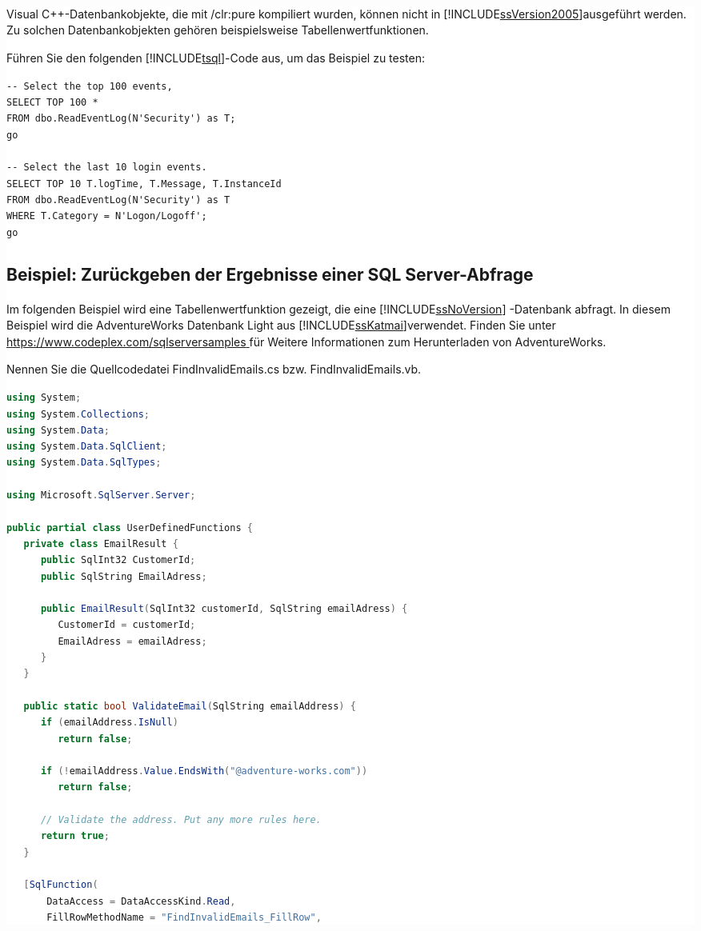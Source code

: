  Visual C++-Datenbankobjekte, die mit /clr:pure kompiliert wurden, können nicht in [!INCLUDE[ssVersion2005](../../includes/ssversion2005-md.md)]ausgeführt werden. Zu solchen Datenbankobjekten gehören beispielsweise Tabellenwertfunktionen.  
  
 Führen Sie den folgenden [!INCLUDE[tsql](../../includes/tsql-md.md)]-Code aus, um das Beispiel zu testen:  
  
```  
-- Select the top 100 events,  
SELECT TOP 100 *  
FROM dbo.ReadEventLog(N'Security') as T;  
go  
  
-- Select the last 10 login events.  
SELECT TOP 10 T.logTime, T.Message, T.InstanceId   
FROM dbo.ReadEventLog(N'Security') as T  
WHERE T.Category = N'Logon/Logoff';  
go  
```  
  
## <a name="sample-returning-the-results-of-a-sql-server-query"></a>Beispiel: Zurückgeben der Ergebnisse einer SQL Server-Abfrage  
 Im folgenden Beispiel wird eine Tabellenwertfunktion gezeigt, die eine [!INCLUDE[ssNoVersion](../../includes/ssnoversion-md.md)] -Datenbank abfragt. In diesem Beispiel wird die AdventureWorks Datenbank Light aus [!INCLUDE[ssKatmai](../../includes/sskatmai-md.md)]verwendet. Finden Sie unter [ https://www.codeplex.com/sqlserversamples ](https://go.microsoft.com/fwlink/?LinkId=87843) für Weitere Informationen zum Herunterladen von AdventureWorks.  
  
 Nennen Sie die Quellcodedatei FindInvalidEmails.cs bzw. FindInvalidEmails.vb.  
  
```csharp  
using System;  
using System.Collections;  
using System.Data;  
using System.Data.SqlClient;  
using System.Data.SqlTypes;  
  
using Microsoft.SqlServer.Server;  
  
public partial class UserDefinedFunctions {  
   private class EmailResult {  
      public SqlInt32 CustomerId;  
      public SqlString EmailAdress;  
  
      public EmailResult(SqlInt32 customerId, SqlString emailAdress) {  
         CustomerId = customerId;  
         EmailAdress = emailAdress;  
      }  
   }  
  
   public static bool ValidateEmail(SqlString emailAddress) {  
      if (emailAddress.IsNull)  
         return false;  
  
      if (!emailAddress.Value.EndsWith("@adventure-works.com"))  
         return false;  
  
      // Validate the address. Put any more rules here.  
      return true;  
   }  
  
   [SqlFunction(  
       DataAccess = DataAccessKind.Read,  
       FillRowMethodName = "FindInvalidEmails_FillRow",  
```